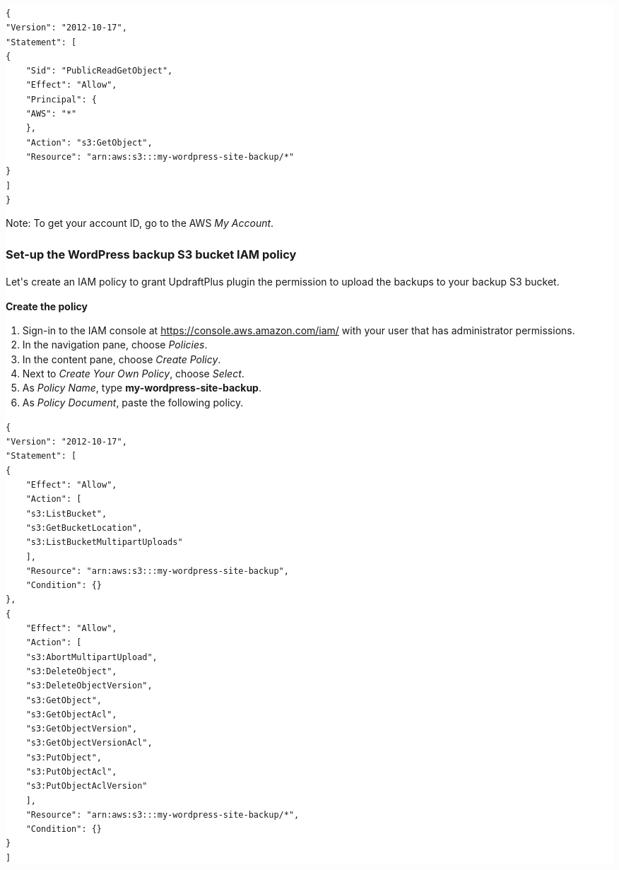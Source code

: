 ```
{
"Version": "2012-10-17",
"Statement": [
{
    "Sid": "PublicReadGetObject",
    "Effect": "Allow",
    "Principal": {
	"AWS": "*"
    },
    "Action": "s3:GetObject",
    "Resource": "arn:aws:s3:::my-wordpress-site-backup/*"
}
]
}
```

Note: To get your account ID, go to the AWS *My Account*.

### Set-up the WordPress backup S3 bucket IAM policy

Let's create an IAM policy to grant UpdraftPlus plugin the permission to upload the backups to your backup S3 bucket.

**Create the policy**

1. Sign-in to the IAM console at https://console.aws.amazon.com/iam/ with your user that has administrator permissions.
2. In the navigation pane, choose *Policies*.
3. In the content pane, choose *Create Policy*.
4. Next to *Create Your Own Policy*, choose *Select*.
5. As *Policy Name*, type **my-wordpress-site-backup**.
6. As *Policy Document*, paste the following policy.

```
{
"Version": "2012-10-17",
"Statement": [
{
    "Effect": "Allow",
    "Action": [
	"s3:ListBucket",
	"s3:GetBucketLocation",
	"s3:ListBucketMultipartUploads"
    ],
    "Resource": "arn:aws:s3:::my-wordpress-site-backup",
    "Condition": {}
},
{
    "Effect": "Allow",
    "Action": [
	"s3:AbortMultipartUpload",
	"s3:DeleteObject",
	"s3:DeleteObjectVersion",
	"s3:GetObject",
	"s3:GetObjectAcl",
	"s3:GetObjectVersion",
	"s3:GetObjectVersionAcl",
	"s3:PutObject",
	"s3:PutObjectAcl",
	"s3:PutObjectAclVersion"
    ],
    "Resource": "arn:aws:s3:::my-wordpress-site-backup/*",
    "Condition": {}
}
]
```